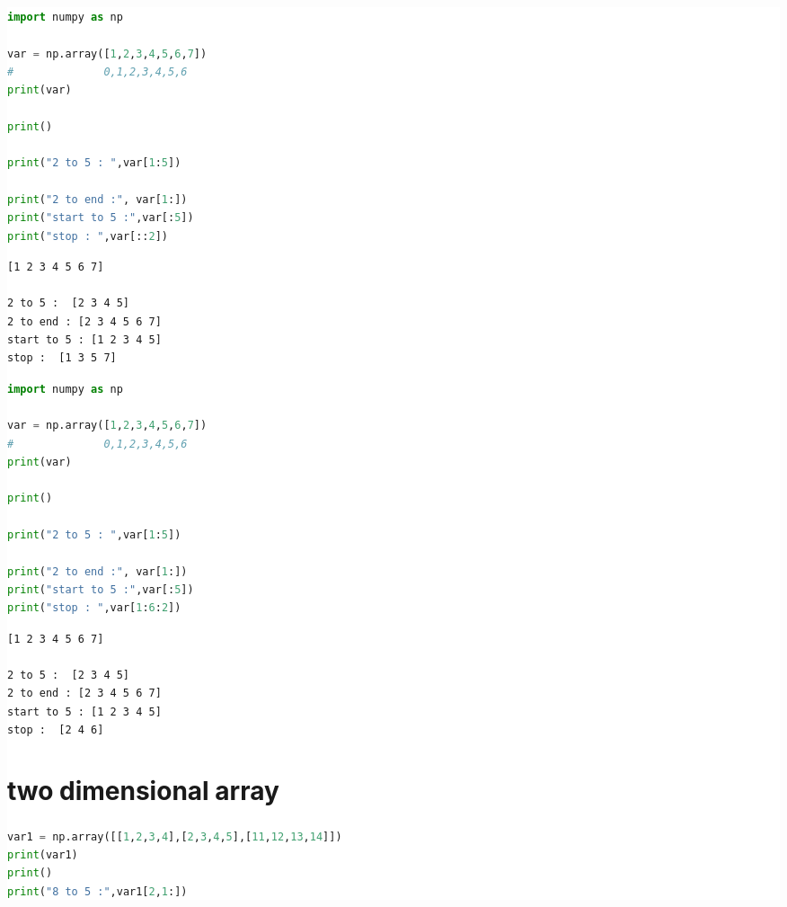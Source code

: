 

```python
import numpy as np

var = np.array([1,2,3,4,5,6,7])
#              0,1,2,3,4,5,6
print(var)

print()

print("2 to 5 : ",var[1:5])

print("2 to end :", var[1:])
print("start to 5 :",var[:5])
print("stop : ",var[::2])
```

    [1 2 3 4 5 6 7]
    
    2 to 5 :  [2 3 4 5]
    2 to end : [2 3 4 5 6 7]
    start to 5 : [1 2 3 4 5]
    stop :  [1 3 5 7]
    


```python
import numpy as np

var = np.array([1,2,3,4,5,6,7])
#              0,1,2,3,4,5,6
print(var)

print()

print("2 to 5 : ",var[1:5])

print("2 to end :", var[1:])
print("start to 5 :",var[:5])
print("stop : ",var[1:6:2])
```

    [1 2 3 4 5 6 7]
    
    2 to 5 :  [2 3 4 5]
    2 to end : [2 3 4 5 6 7]
    start to 5 : [1 2 3 4 5]
    stop :  [2 4 6]
    

# two dimensional array


```python
var1 = np.array([[1,2,3,4],[2,3,4,5],[11,12,13,14]])
print(var1)
print()
print("8 to 5 :",var1[2,1:])
```

